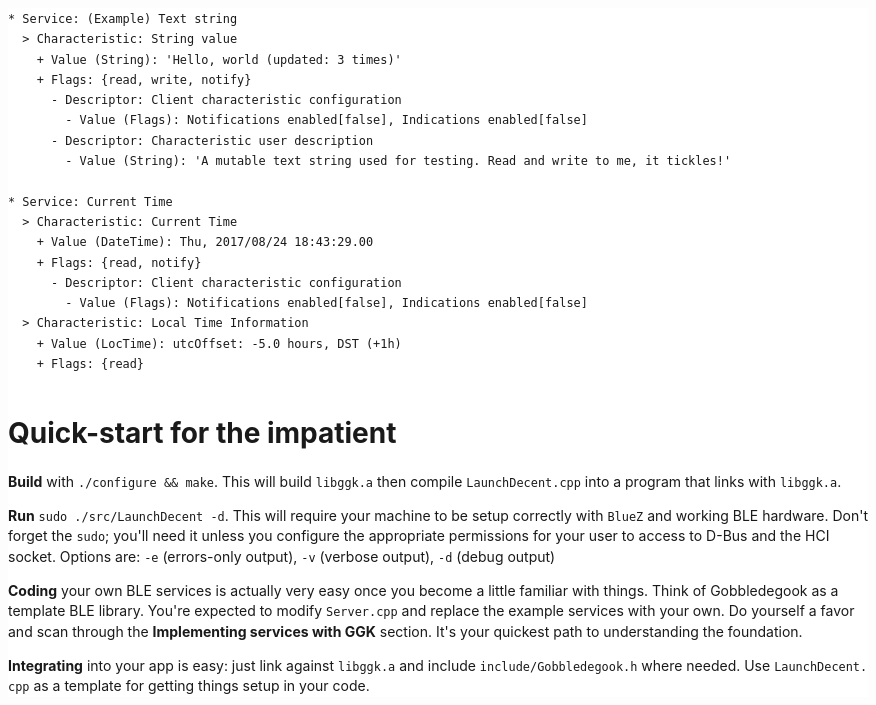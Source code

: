 	* Service: (Example) Text string
	  > Characteristic: String value
	    + Value (String): 'Hello, world (updated: 3 times)'
	    + Flags: {read, write, notify}
	      - Descriptor: Client characteristic configuration
	        - Value (Flags): Notifications enabled[false], Indications enabled[false]
	      - Descriptor: Characteristic user description
	        - Value (String): 'A mutable text string used for testing. Read and write to me, it tickles!'

	* Service: Current Time
	  > Characteristic: Current Time
	    + Value (DateTime): Thu, 2017/08/24 18:43:29.00
	    + Flags: {read, notify}
	      - Descriptor: Client characteristic configuration
	        - Value (Flags): Notifications enabled[false], Indications enabled[false]
	  > Characteristic: Local Time Information
	    + Value (LocTime): utcOffset: -5.0 hours, DST (+1h)
	    + Flags: {read}


# Quick-start for the impatient

**Build** with `./configure && make`. This will build `libggk.a` then compile `LaunchDecent.cpp` into a program that links with `libggk.a`.

**Run** `sudo ./src/LaunchDecent -d`. This will require your machine to be setup correctly with `BlueZ` and working BLE hardware. Don't forget the `sudo`; you'll need it unless you configure the appropriate permissions for your user to access to D-Bus and the HCI socket. Options are: `-e` (errors-only output), `-v` (verbose output), `-d` (debug output)

**Coding** your own BLE services is actually very easy once you become a little familiar with things. Think of Gobbledegook as a template BLE library. You're expected to modify `Server.cpp` and replace the example services with your own. Do yourself a favor and scan through the **Implementing services with GGK** section. It's your quickest path to understanding the foundation.

**Integrating** into your app is easy: just link against `libggk.a` and include `include/Gobbledegook.h` where needed. Use `LaunchDecent.cpp` as a template for getting things setup in your code.
